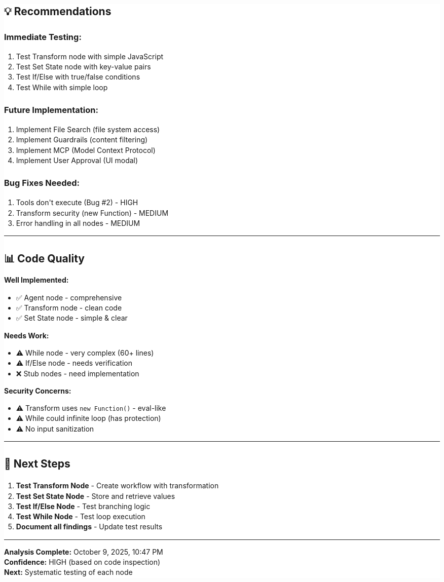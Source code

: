
## 💡 Recommendations

### Immediate Testing:
1. Test Transform node with simple JavaScript
2. Test Set State node with key-value pairs
3. Test If/Else with true/false conditions
4. Test While with simple loop

### Future Implementation:
1. Implement File Search (file system access)
2. Implement Guardrails (content filtering)
3. Implement MCP (Model Context Protocol)
4. Implement User Approval (UI modal)

### Bug Fixes Needed:
1. Tools don't execute (Bug #2) - HIGH
2. Transform security (new Function) - MEDIUM
3. Error handling in all nodes - MEDIUM

---

## 📊 Code Quality

**Well Implemented:**
- ✅ Agent node - comprehensive
- ✅ Transform node - clean code
- ✅ Set State node - simple & clear

**Needs Work:**
- ⚠️ While node - very complex (60+ lines)
- ⚠️ If/Else node - needs verification
- ❌ Stub nodes - need implementation

**Security Concerns:**
- ⚠️ Transform uses `new Function()` - eval-like
- ⚠️ While could infinite loop (has protection)
- ⚠️ No input sanitization

---

## 🎯 Next Steps

1. **Test Transform Node** - Create workflow with transformation
2. **Test Set State Node** - Store and retrieve values
3. **Test If/Else Node** - Test branching logic
4. **Test While Node** - Test loop execution
5. **Document all findings** - Update test results

---

**Analysis Complete:** October 9, 2025, 10:47 PM  
**Confidence:** HIGH (based on code inspection)  
**Next:** Systematic testing of each node

